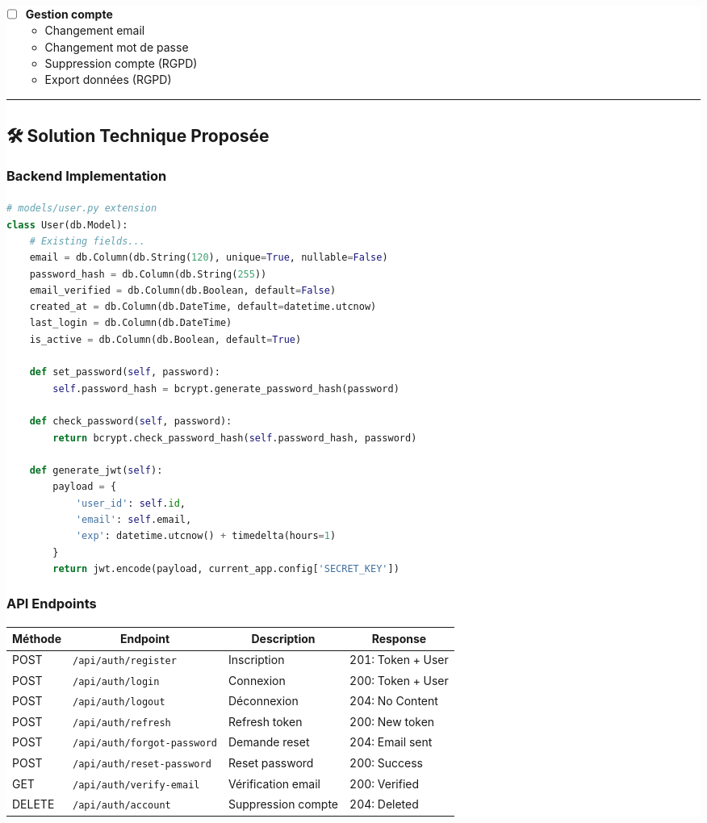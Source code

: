 - [ ] **Gestion compte**
  - Changement email
  - Changement mot de passe
  - Suppression compte (RGPD)
  - Export données (RGPD)

---

## 🛠️ Solution Technique Proposée

### Backend Implementation

```python
# models/user.py extension
class User(db.Model):
    # Existing fields...
    email = db.Column(db.String(120), unique=True, nullable=False)
    password_hash = db.Column(db.String(255))
    email_verified = db.Column(db.Boolean, default=False)
    created_at = db.Column(db.DateTime, default=datetime.utcnow)
    last_login = db.Column(db.DateTime)
    is_active = db.Column(db.Boolean, default=True)
    
    def set_password(self, password):
        self.password_hash = bcrypt.generate_password_hash(password)
    
    def check_password(self, password):
        return bcrypt.check_password_hash(self.password_hash, password)
    
    def generate_jwt(self):
        payload = {
            'user_id': self.id,
            'email': self.email,
            'exp': datetime.utcnow() + timedelta(hours=1)
        }
        return jwt.encode(payload, current_app.config['SECRET_KEY'])
```

### API Endpoints

| Méthode | Endpoint | Description | Response |
|---------|----------|-------------|----------|
| POST | `/api/auth/register` | Inscription | 201: Token + User |
| POST | `/api/auth/login` | Connexion | 200: Token + User |
| POST | `/api/auth/logout` | Déconnexion | 204: No Content |
| POST | `/api/auth/refresh` | Refresh token | 200: New token |
| POST | `/api/auth/forgot-password` | Demande reset | 204: Email sent |
| POST | `/api/auth/reset-password` | Reset password | 200: Success |
| GET | `/api/auth/verify-email` | Vérification email | 200: Verified |
| DELETE | `/api/auth/account` | Suppression compte | 204: Deleted |
